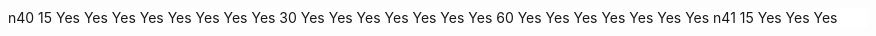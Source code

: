 <td></td>
<td></td>
<td></td>
<td></td>
<td></td>
</tr>
<tr class="odd">
<td>n40</td>
<td>15</td>
<td>Yes</td>
<td>Yes</td>
<td>Yes</td>
<td>Yes</td>
<td>Yes</td>
<td>Yes</td>
<td>Yes</td>
<td>Yes</td>
<td></td>
<td></td>
<td></td>
<td></td>
<td></td>
</tr>
<tr class="even">
<td></td>
<td>30</td>
<td></td>
<td>Yes</td>
<td>Yes</td>
<td>Yes</td>
<td>Yes</td>
<td>Yes</td>
<td>Yes</td>
<td>Yes</td>
<td></td>
<td></td>
<td></td>
<td></td>
<td></td>
</tr>
<tr class="odd">
<td></td>
<td>60</td>
<td></td>
<td>Yes</td>
<td>Yes</td>
<td>Yes</td>
<td>Yes</td>
<td>Yes</td>
<td>Yes</td>
<td>Yes</td>
<td></td>
<td></td>
<td></td>
<td></td>
<td></td>
</tr>
<tr class="even">
<td>n41</td>
<td>15</td>
<td></td>
<td>Yes</td>
<td>Yes</td>
<td>Yes</td>